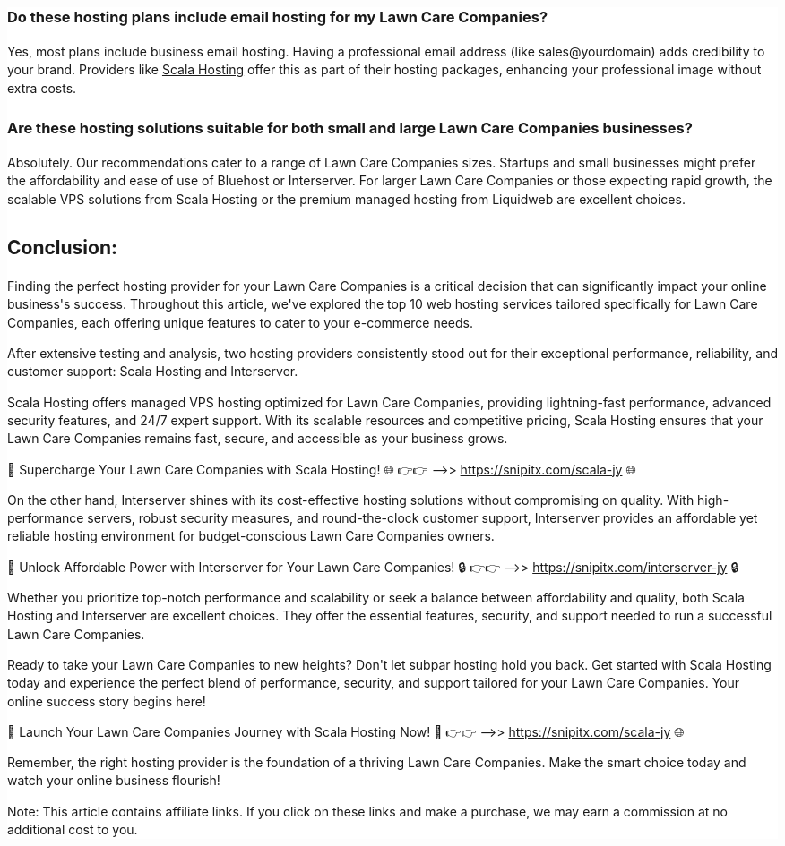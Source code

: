 ### Do these hosting plans include email hosting for my Lawn Care Companies? 
Yes, most plans include business email hosting. Having a professional email address (like sales@yourdomain) adds credibility to your brand. Providers like [Scala Hosting](https://snipitx.com/scala-jy) offer this as part of their hosting packages, enhancing your professional image without extra costs.

### Are these hosting solutions suitable for both small and large Lawn Care Companies businesses? 
Absolutely. Our recommendations cater to a range of Lawn Care Companies sizes. Startups and small businesses might prefer the affordability and ease of use of Bluehost or Interserver. For larger Lawn Care Companies or those expecting rapid growth, the scalable VPS solutions from Scala Hosting or the premium managed hosting from Liquidweb are excellent choices.

## Conclusion:

Finding the perfect hosting provider for your Lawn Care Companies is a critical decision that can significantly impact your online business's success. Throughout this article, we've explored the top 10 web hosting services tailored specifically for Lawn Care Companies, each offering unique features to cater to your e-commerce needs.

After extensive testing and analysis, two hosting providers consistently stood out for their exceptional performance, reliability, and customer support: Scala Hosting and Interserver.

Scala Hosting offers managed VPS hosting optimized for Lawn Care Companies, providing lightning-fast performance, advanced security features, and 24/7 expert support. With its scalable resources and competitive pricing, Scala Hosting ensures that your Lawn Care Companies remains fast, secure, and accessible as your business grows.

🚀 Supercharge Your Lawn Care Companies with Scala Hosting! 🌐
👉👉 -->> https://snipitx.com/scala-jy 🌐

On the other hand, Interserver shines with its cost-effective hosting solutions without compromising on quality. With high-performance servers, robust security measures, and round-the-clock customer support, Interserver provides an affordable yet reliable hosting environment for budget-conscious Lawn Care Companies owners.

💸 Unlock Affordable Power with Interserver for Your Lawn Care Companies! 🔒
👉👉 -->> https://snipitx.com/interserver-jy 🔒

Whether you prioritize top-notch performance and scalability or seek a balance between affordability and quality, both Scala Hosting and Interserver are excellent choices. They offer the essential features, security, and support needed to run a successful Lawn Care Companies.

Ready to take your Lawn Care Companies to new heights? Don't let subpar hosting hold you back. Get started with Scala Hosting today and experience the perfect blend of performance, security, and support tailored for your Lawn Care Companies. Your online success story begins here!

🚀 Launch Your Lawn Care Companies Journey with Scala Hosting Now! 🌟
👉👉 -->> https://snipitx.com/scala-jy 🌐

Remember, the right hosting provider is the foundation of a thriving Lawn Care Companies. Make the smart choice today and watch your online business flourish!

Note: This article contains affiliate links. If you click on these links and make a purchase, we may earn a commission at no additional cost to you.